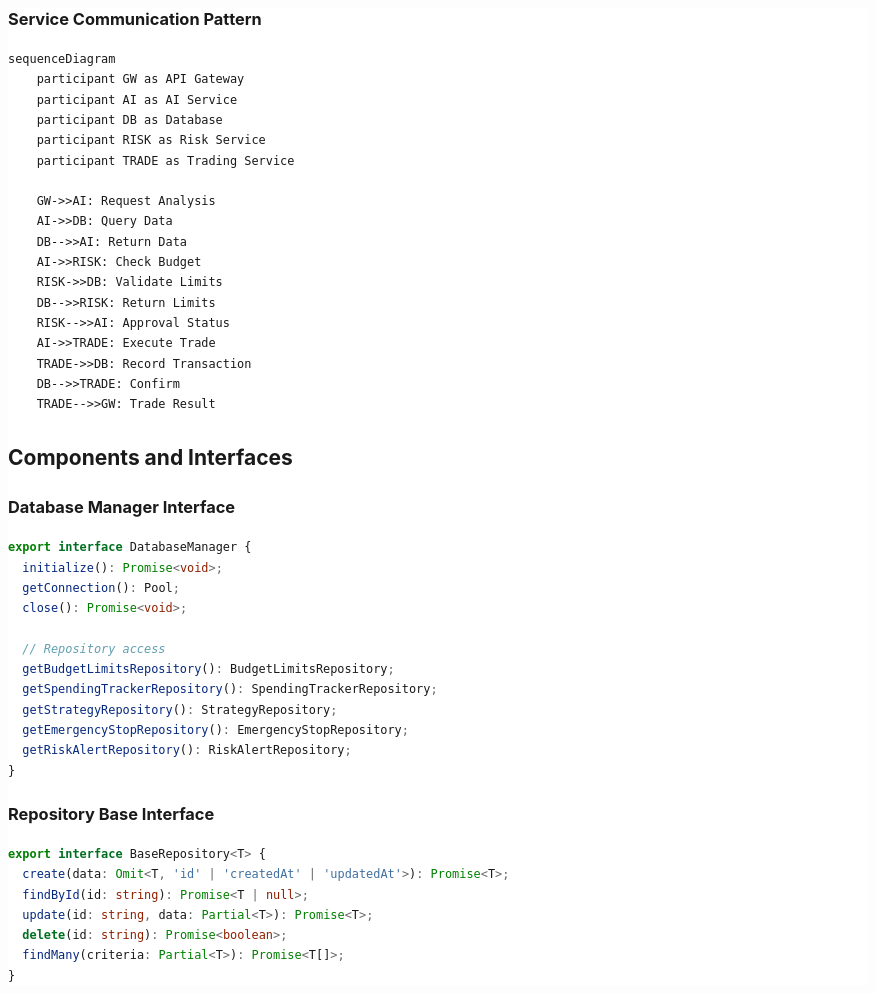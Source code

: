 ### Service Communication Pattern

```mermaid
sequenceDiagram
    participant GW as API Gateway
    participant AI as AI Service
    participant DB as Database
    participant RISK as Risk Service
    participant TRADE as Trading Service
    
    GW->>AI: Request Analysis
    AI->>DB: Query Data
    DB-->>AI: Return Data
    AI->>RISK: Check Budget
    RISK->>DB: Validate Limits
    DB-->>RISK: Return Limits
    RISK-->>AI: Approval Status
    AI->>TRADE: Execute Trade
    TRADE->>DB: Record Transaction
    DB-->>TRADE: Confirm
    TRADE-->>GW: Trade Result
```

## Components and Interfaces

### Database Manager Interface

```typescript
export interface DatabaseManager {
  initialize(): Promise<void>;
  getConnection(): Pool;
  close(): Promise<void>;
  
  // Repository access
  getBudgetLimitsRepository(): BudgetLimitsRepository;
  getSpendingTrackerRepository(): SpendingTrackerRepository;
  getStrategyRepository(): StrategyRepository;
  getEmergencyStopRepository(): EmergencyStopRepository;
  getRiskAlertRepository(): RiskAlertRepository;
}
```

### Repository Base Interface

```typescript
export interface BaseRepository<T> {
  create(data: Omit<T, 'id' | 'createdAt' | 'updatedAt'>): Promise<T>;
  findById(id: string): Promise<T | null>;
  update(id: string, data: Partial<T>): Promise<T>;
  delete(id: string): Promise<boolean>;
  findMany(criteria: Partial<T>): Promise<T[]>;
}
```
